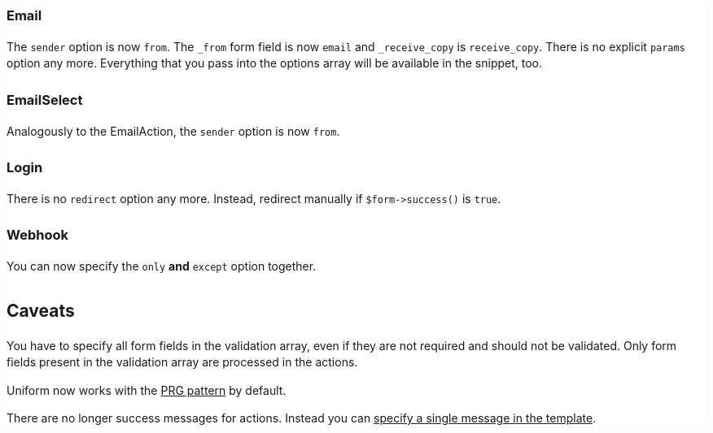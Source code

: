 ### Email

The `sender` option is now `from`. The `_from` form field is now `email` and `_receive_copy` is `receive_copy`. There is no explicit `params` option any more. Everything that you pass into the options array will be available in the snippet, too.

### EmailSelect

Analogously to the EmailAction, the `sender` option is now `from`.

### Login

There is no `redirect` option any more. Instead, redirect manually if `$form->success()` is `true`.

### Webhook

You can now specify the `only` **and** `except` option together.

## Caveats

You have to specify all form fields in the validation array, even if they are not required and should not be validated. Only form fields present in the validation array are processed in the actions.

Uniform now works with the [PRG pattern](https://en.wiki2.org/wiki/Post/Redirect/Get+Milds) by default.

There are no longer success messages for actions. Instead you can [specify a single message in the template](examples/basic#template).
